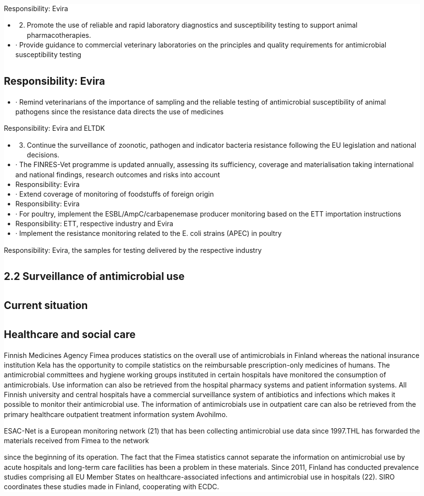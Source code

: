 Responsibility: Evira

- 2.  Promote the use of reliable and rapid laboratory diagnostics and susceptibility testing to support animal pharmacotherapies.
- · Provide guidance to commercial veterinary laboratories on the principles and quality requirements for antimicrobial susceptibility testing

## Responsibility: Evira

- · Remind veterinarians of the importance of sampling and the reliable testing of antimicrobial susceptibility of animal pathogens since the resistance data directs the use of medicines

Responsibility: Evira and ELTDK

- 3.  Continue the surveillance of zoonotic, pathogen and indicator bacteria resistance following the EU legislation and national decisions.
- · The FINRES-Vet programme is updated annually, assessing its sufficiency, coverage and materialisation taking international and national findings, research outcomes and risks into account
- Responsibility: Evira
- · Extend coverage of monitoring of foodstuffs of foreign origin
- Responsibility: Evira
- · For poultry, implement the ESBL/AmpC/carbapenemase producer monitoring based on the ETT importation instructions
- Responsibility: ETT, respective industry and Evira
- · Implement the resistance monitoring related to the E. coli strains (APEC) in poultry

Responsibility: Evira, the samples for testing delivered by the respective industry

## 2.2 Surveillance of antimicrobial use

## Current situation

## Healthcare and social care

Finnish Medicines Agency Fimea produces statistics on the overall use of antimicrobials in Finland whereas the national insurance institution Kela has the opportunity to compile statistics on the reimbursable prescription-only medicines of humans. The antimicrobial committees and hygiene working groups instituted in certain hospitals have monitored the consumption of antimicrobials. Use information can also be retrieved from the hospital pharmacy systems and patient information systems.  All Finnish university and central hospitals have a commercial surveillance system of antibiotics and infections which makes it possible to monitor their antimicrobial use. The information of antimicrobials use in outpatient care can also be retrieved from the primary healthcare outpatient treatment information system Avohilmo.

ESAC-Net is a European monitoring network (21) that has been collecting antimicrobial use data since 1997.THL has forwarded the materials received from Fimea to the network

since the beginning of its operation. The fact that the Fimea statistics cannot separate the information on antimicrobial use by acute hospitals and long-term care facilities has been a problem in these materials. Since 2011, Finland has conducted prevalence studies comprising all EU Member States on healthcare-associated infections and antimicrobial use in hospitals (22). SIRO coordinates these studies made in Finland, cooperating with ECDC.
